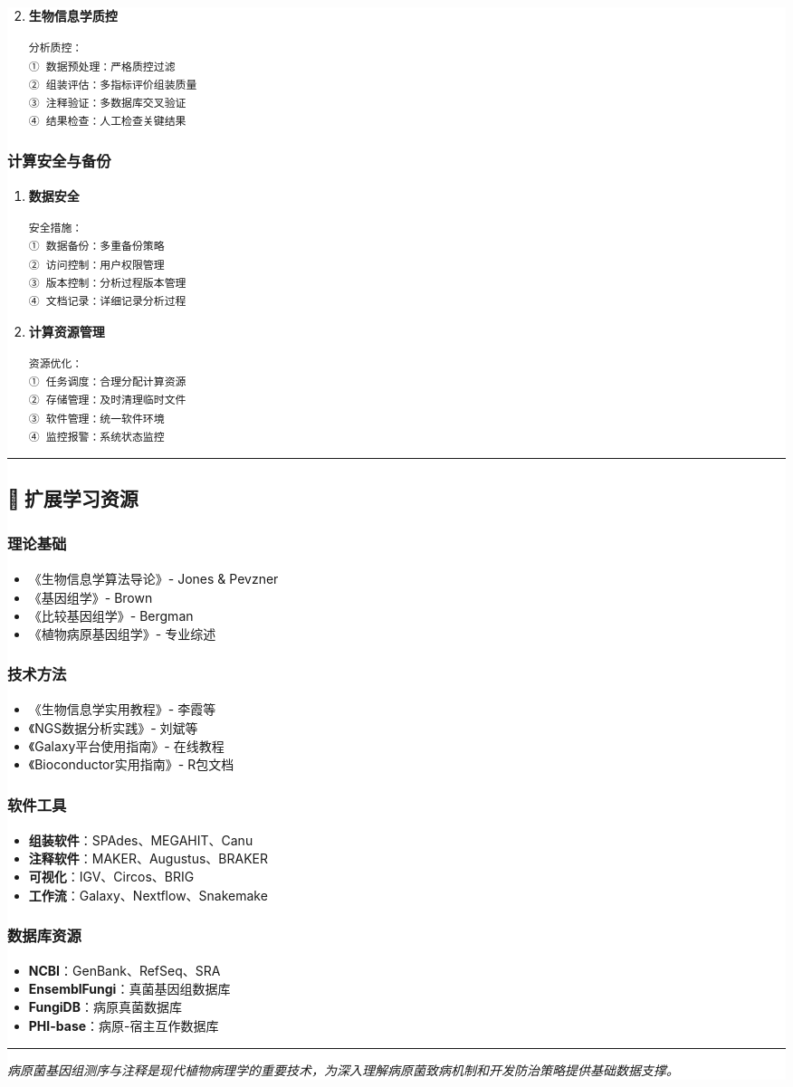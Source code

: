 2. **生物信息学质控**
   ```
   分析质控：
   ① 数据预处理：严格质控过滤
   ② 组装评估：多指标评价组装质量
   ③ 注释验证：多数据库交叉验证
   ④ 结果检查：人工检查关键结果
   ```

### **计算安全与备份**

1. **数据安全**
   ```
   安全措施：
   ① 数据备份：多重备份策略
   ② 访问控制：用户权限管理
   ③ 版本控制：分析过程版本管理
   ④ 文档记录：详细记录分析过程
   ```

2. **计算资源管理**
   ```
   资源优化：
   ① 任务调度：合理分配计算资源
   ② 存储管理：及时清理临时文件
   ③ 软件管理：统一软件环境
   ④ 监控报警：系统状态监控
   ```

---

## 🔗 扩展学习资源

### **理论基础**
- 《生物信息学算法导论》- Jones & Pevzner
- 《基因组学》- Brown
- 《比较基因组学》- Bergman
- 《植物病原基因组学》- 专业综述

### **技术方法**
- 《生物信息学实用教程》- 李霞等
- 《NGS数据分析实践》- 刘斌等
- 《Galaxy平台使用指南》- 在线教程
- 《Bioconductor实用指南》- R包文档

### **软件工具**
- **组装软件**：SPAdes、MEGAHIT、Canu
- **注释软件**：MAKER、Augustus、BRAKER
- **可视化**：IGV、Circos、BRIG
- **工作流**：Galaxy、Nextflow、Snakemake

### **数据库资源**
- **NCBI**：GenBank、RefSeq、SRA
- **EnsemblFungi**：真菌基因组数据库
- **FungiDB**：病原真菌数据库
- **PHI-base**：病原-宿主互作数据库

---

*病原菌基因组测序与注释是现代植物病理学的重要技术，为深入理解病原菌致病机制和开发防治策略提供基础数据支撑。*
